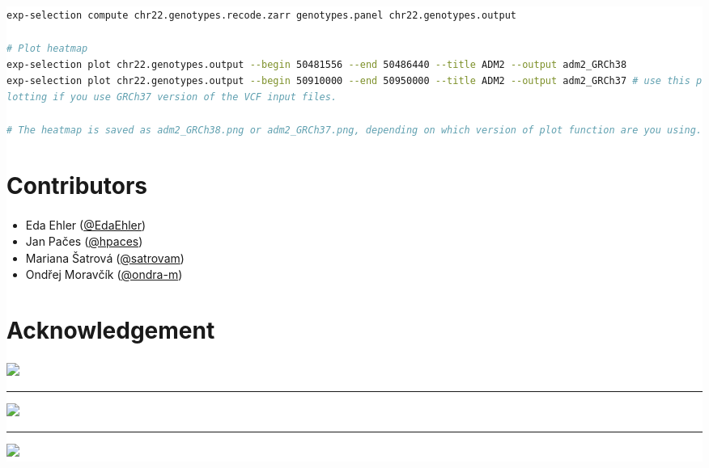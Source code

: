 ```bash
exp-selection compute chr22.genotypes.recode.zarr genotypes.panel chr22.genotypes.output

# Plot heatmap
exp-selection plot chr22.genotypes.output --begin 50481556 --end 50486440 --title ADM2 --output adm2_GRCh38
exp-selection plot chr22.genotypes.output --begin 50910000 --end 50950000 --title ADM2 --output adm2_GRCh37 # use this plotting if you use GRCh37 version of the VCF input files.

# The heatmap is saved as adm2_GRCh38.png or adm2_GRCh37.png, depending on which version of plot function are you using.
```

# Contributors

- Eda Ehler ([@EdaEhler](https://github.com/EdaEhler))
- Jan Pačes ([@hpaces](https://github.com/hpaces))
- Mariana Šatrová ([@satrovam](https://github.com/satrovam))
- Ondřej Moravčík ([@ondra-m](https://github.com/ondra-m))

# Acknowledgement

<a href="http://genomat.img.cas.cz">
  <img src="https://github.com/ondra-m/exp-selection/raw/master/assets/genomat.png" width=100>
</a>

---

<a href="https://www.img.cas.cz/en">
  <img src="https://github.com/ondra-m/exp-selection/raw/master/assets/img.png" width=100>
</a>

---

<a href="https://www.elixir-czech.cz">
  <img src="https://github.com/ondra-m/exp-selection/raw/master/assets/elixir.png" width=100>
</a>
